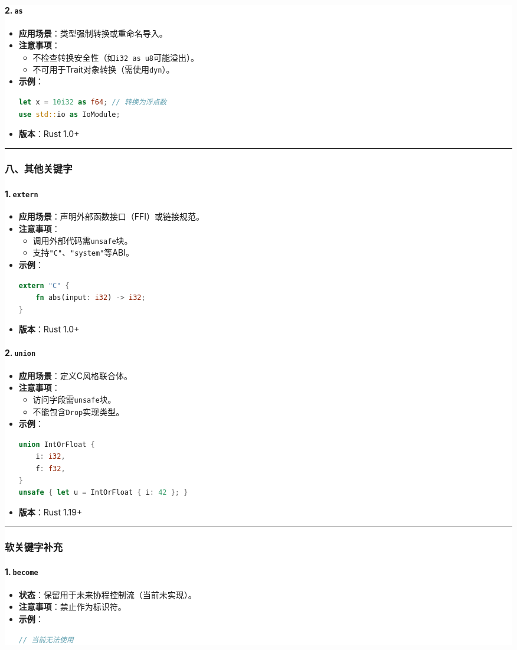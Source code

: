 #### 2. `as`
- **应用场景**：类型强制转换或重命名导入。
- **注意事项**：
  - 不检查转换安全性（如`i32 as u8`可能溢出）。
  - 不可用于Trait对象转换（需使用`dyn`）。
- **示例**：
  ```rust
  let x = 10i32 as f64; // 转换为浮点数
  use std::io as IoModule;
  ```
- **版本**：Rust 1.0+

---

### **八、其他关键字**
#### 1. `extern`
- **应用场景**：声明外部函数接口（FFI）或链接规范。
- **注意事项**：
  - 调用外部代码需`unsafe`块。
  - 支持`"C"`、`"system"`等ABI。
- **示例**：
  ```rust
  extern "C" {
      fn abs(input: i32) -> i32;
  }
  ```
- **版本**：Rust 1.0+

#### 2. `union`
- **应用场景**：定义C风格联合体。
- **注意事项**：
  - 访问字段需`unsafe`块。
  - 不能包含`Drop`实现类型。
- **示例**：
  ```rust
  union IntOrFloat {
      i: i32,
      f: f32,
  }
  unsafe { let u = IntOrFloat { i: 42 }; }
  ```
- **版本**：Rust 1.19+

---

### **软关键字补充**
#### 1. `become`
- **状态**：保留用于未来协程控制流（当前未实现）。
- **注意事项**：禁止作为标识符。
- **示例**：
  ```rust
  // 当前无法使用
  ```
